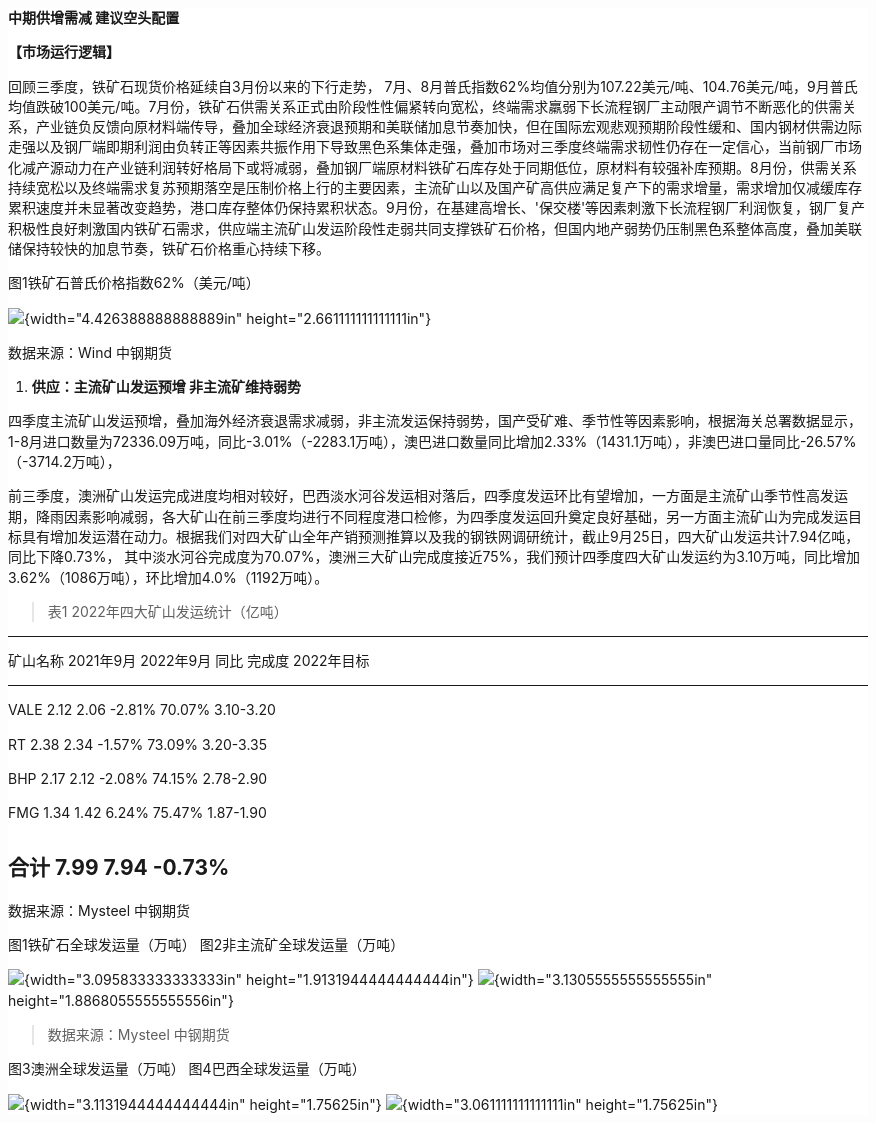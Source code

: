 **中期供增需减 建议空头配置**

**【市场运行逻辑】**

回顾三季度，铁矿石现货价格延续自3月份以来的下行走势，
7月、8月普氏指数62%均值分别为107.22美元/吨、104.76美元/吨，9月普氏均值跌破100美元/吨。7月份，铁矿石供需关系正式由阶段性性偏紧转向宽松，终端需求羸弱下长流程钢厂主动限产调节不断恶化的供需关系，产业链负反馈向原材料端传导，叠加全球经济衰退预期和美联储加息节奏加快，但在国际宏观悲观预期阶段性缓和、国内钢材供需边际走强以及钢厂端即期利润由负转正等因素共振作用下导致黑色系集体走强，叠加市场对三季度终端需求韧性仍存在一定信心，当前钢厂市场化减产源动力在产业链利润转好格局下或将减弱，叠加钢厂端原材料铁矿石库存处于同期低位，原材料有较强补库预期。8月份，供需关系持续宽松以及终端需求复苏预期落空是压制价格上行的主要因素，主流矿山以及国产矿高供应满足复产下的需求增量，需求增加仅减缓库存累积速度并未显著改变趋势，港口库存整体仍保持累积状态。9月份，在基建高增长、'保交楼'等因素刺激下长流程钢厂利润恢复，钢厂复产积极性良好刺激国内铁矿石需求，供应端主流矿山发运阶段性走弱共同支撑铁矿石价格，但国内地产弱势仍压制黑色系整体高度，叠加美联储保持较快的加息节奏，铁矿石价格重心持续下移。

图1铁矿石普氏价格指数62%（美元/吨）

![](-/media/image2.png){width="4.426388888888889in"
height="2.661111111111111in"}

数据来源：Wind 中钢期货

1.  **供应：主流矿山发运预增 非主流矿维持弱势**

四季度主流矿山发运预增，叠加海外经济衰退需求减弱，非主流发运保持弱势，国产受矿难、季节性等因素影响，根据海关总署数据显示，1-8月进口数量为72336.09万吨，同比-3.01%（-2283.1万吨），澳巴进口数量同比增加2.33%（1431.1万吨），非澳巴进口量同比-26.57%（-3714.2万吨），

前三季度，澳洲矿山发运完成进度均相对较好，巴西淡水河谷发运相对落后，四季度发运环比有望增加，一方面是主流矿山季节性高发运期，降雨因素影响减弱，各大矿山在前三季度均进行不同程度港口检修，为四季度发运回升奠定良好基础，另一方面主流矿山为完成发运目标具有增加发运潜在动力。根据我们对四大矿山全年产销预测推算以及我的钢铁网调研统计，截止9月25日，四大矿山发运共计7.94亿吨，同比下降0.73%，
其中淡水河谷完成度为70.07%，澳洲三大矿山完成度接近75%，我们预计四季度四大矿山发运约为3.10万吨，同比增加3.62%（1086万吨），环比增加4.0%（1192万吨）。

> 表1 2022年四大矿山发运统计（亿吨）

  --------------------------------------------------------------------------
  矿山名称   2021年9月   2022年9月   同比       完成度     2022年目标
  ---------- ----------- ----------- ---------- ---------- -----------------
  VALE       2.12        2.06        -2.81%     70.07%     3.10-3.20

  RT         2.38        2.34        -1.57%     73.09%     3.20-3.35

  BHP        2.17        2.12        -2.08%     74.15%     2.78-2.90

  FMG        1.34        1.42        6.24%      75.47%     1.87-1.90

  合计       7.99        7.94        -0.73%     　         　
  --------------------------------------------------------------------------

数据来源：Mysteel 中钢期货

图1铁矿石全球发运量（万吨） 图2非主流矿全球发运量（万吨）

![](-/media/image3.png){width="3.095833333333333in"
height="1.9131944444444444in"}
![](-/media/image4.png){width="3.1305555555555555in"
height="1.8868055555555556in"}

> 数据来源：Mysteel 中钢期货

图3澳洲全球发运量（万吨） 图4巴西全球发运量（万吨）

![](-/media/image5.png){width="3.1131944444444444in" height="1.75625in"}
![](-/media/image5.png){width="3.061111111111111in" height="1.75625in"}
